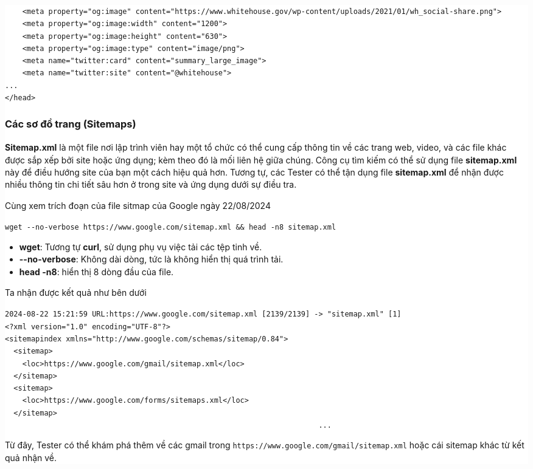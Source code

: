 ```
	<meta property="og:image" content="https://www.whitehouse.gov/wp-content/uploads/2021/01/wh_social-share.png">
	<meta property="og:image:width" content="1200">
	<meta property="og:image:height" content="630">
	<meta property="og:image:type" content="image/png">
	<meta name="twitter:card" content="summary_large_image">
	<meta name="twitter:site" content="@whitehouse">
...
</head>
```
### Các sơ đồ trang (Sitemaps)
**Sitemap.xml** là một file nơi lập trình viên hay một tổ chức có thể cung cấp thông tin về các trang web, video, và các file khác được sắp xếp bởi site hoặc ứng dụng; kèm theo đó là mối liên hệ giữa chúng. Công cụ tìm kiếm có thể sử dụng file **sitemap.xml** này để điều hướng site của bạn một cách hiệu quả hơn. Tương tự, các Tester có thể tận dụng file **sitemap.xml** để nhận được nhiều thông tin chi tiết sâu hơn ở trong site và ứng dụng dưới sự điều tra.

Cùng xem trích đoạn của file sitmap của Google ngày 22/08/2024
```
wget --no-verbose https://www.google.com/sitemap.xml && head -n8 sitemap.xml
```
* **wget**: Tương tự **curl**, sử dụng phụ vụ việc tải các tệp tinh về.
* **--no-verbose**: Không dài dòng, tức là không hiển thị quá trình tải.
* **head -n8**: hiển thị 8 dòng đầu của file.

Ta nhận được kết quả như bên dưới
```
2024-08-22 15:21:59 URL:https://www.google.com/sitemap.xml [2139/2139] -> "sitemap.xml" [1]
<?xml version="1.0" encoding="UTF-8"?>
<sitemapindex xmlns="http://www.google.com/schemas/sitemap/0.84">
  <sitemap>
    <loc>https://www.google.com/gmail/sitemap.xml</loc>
  </sitemap>
  <sitemap>
    <loc>https://www.google.com/forms/sitemaps.xml</loc>
  </sitemap>
                                                                        ...                                                                     
```
Từ đây, Tester có thể khám phá thêm về các gmail trong `https://www.google.com/gmail/sitemap.xml` hoặc cái sitemap khác từ kết quả nhận về.
